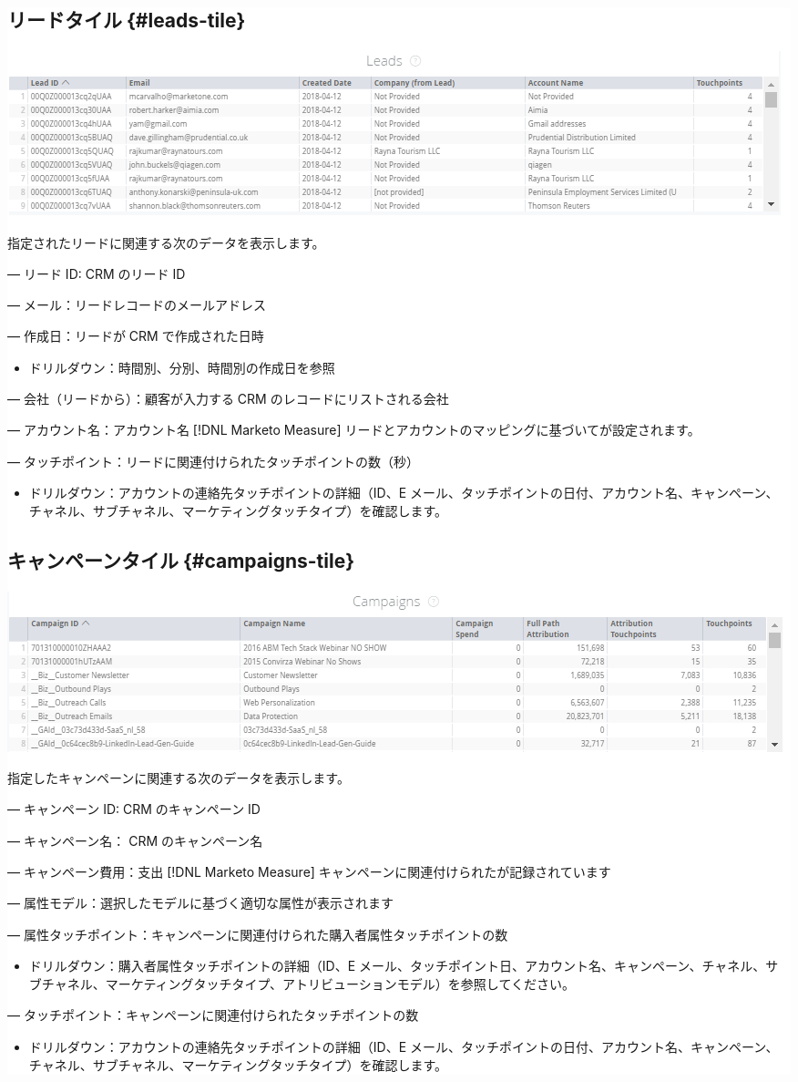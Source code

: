 ## リードタイル {#leads-tile}

![](assets/four-1.png)

指定されたリードに関連する次のデータを表示します。

 — リード ID: CRM のリード ID

 — メール：リードレコードのメールアドレス

 — 作成日：リードが CRM で作成された日時

* ドリルダウン：時間別、分別、時間別の作成日を参照

 — 会社（リードから）：顧客が入力する CRM のレコードにリストされる会社

 — アカウント名：アカウント名 [!DNL Marketo Measure] リードとアカウントのマッピングに基づいてが設定されます。

 — タッチポイント：リードに関連付けられたタッチポイントの数（秒）

* ドリルダウン：アカウントの連絡先タッチポイントの詳細（ID、E メール、タッチポイントの日付、アカウント名、キャンペーン、チャネル、サブチャネル、マーケティングタッチタイプ）を確認します。

## キャンペーンタイル {#campaigns-tile}

![](assets/five-1.png)

指定したキャンペーンに関連する次のデータを表示します。

 — キャンペーン ID: CRM のキャンペーン ID

 — キャンペーン名： CRM のキャンペーン名

 — キャンペーン費用：支出 [!DNL Marketo Measure] キャンペーンに関連付けられたが記録されています

 — 属性モデル：選択したモデルに基づく適切な属性が表示されます

 — 属性タッチポイント：キャンペーンに関連付けられた購入者属性タッチポイントの数

* ドリルダウン：購入者属性タッチポイントの詳細（ID、E メール、タッチポイント日、アカウント名、キャンペーン、チャネル、サブチャネル、マーケティングタッチタイプ、アトリビューションモデル）を参照してください。

 — タッチポイント：キャンペーンに関連付けられたタッチポイントの数

* ドリルダウン：アカウントの連絡先タッチポイントの詳細（ID、E メール、タッチポイントの日付、アカウント名、キャンペーン、チャネル、サブチャネル、マーケティングタッチタイプ）を確認します。
